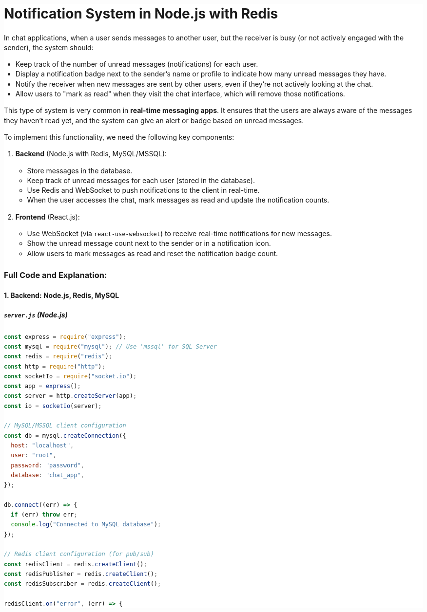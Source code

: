 # Notification System in Node.js with Redis

In chat applications, when a user sends messages to another user, but the receiver is busy (or not actively engaged with the sender), the system should:

- Keep track of the number of unread messages (notifications) for each user.
- Display a notification badge next to the sender’s name or profile to indicate how many unread messages they have.
- Notify the receiver when new messages are sent by other users, even if they’re not actively looking at the chat.
- Allow users to "mark as read" when they visit the chat interface, which will remove those notifications.

This type of system is very common in **real-time messaging apps**. It ensures that the users are always aware of the messages they haven’t read yet, and the system can give an alert or badge based on unread messages.

To implement this functionality, we need the following key components:

1. **Backend** (Node.js with Redis, MySQL/MSSQL):

   - Store messages in the database.
   - Keep track of unread messages for each user (stored in the database).
   - Use Redis and WebSocket to push notifications to the client in real-time.
   - When the user accesses the chat, mark messages as read and update the notification counts.

2. **Frontend** (React.js):
   - Use WebSocket (via `react-use-websocket`) to receive real-time notifications for new messages.
   - Show the unread message count next to the sender or in a notification icon.
   - Allow users to mark messages as read and reset the notification badge count.

### Full Code and Explanation:

#### 1. **Backend: Node.js, Redis, MySQL**

##### `server.js` (Node.js)

```javascript
const express = require("express");
const mysql = require("mysql"); // Use 'mssql' for SQL Server
const redis = require("redis");
const http = require("http");
const socketIo = require("socket.io");
const app = express();
const server = http.createServer(app);
const io = socketIo(server);

// MySQL/MSSQL client configuration
const db = mysql.createConnection({
  host: "localhost",
  user: "root",
  password: "password",
  database: "chat_app",
});

db.connect((err) => {
  if (err) throw err;
  console.log("Connected to MySQL database");
});

// Redis client configuration (for pub/sub)
const redisClient = redis.createClient();
const redisPublisher = redis.createClient();
const redisSubscriber = redis.createClient();

redisClient.on("error", (err) => {
```